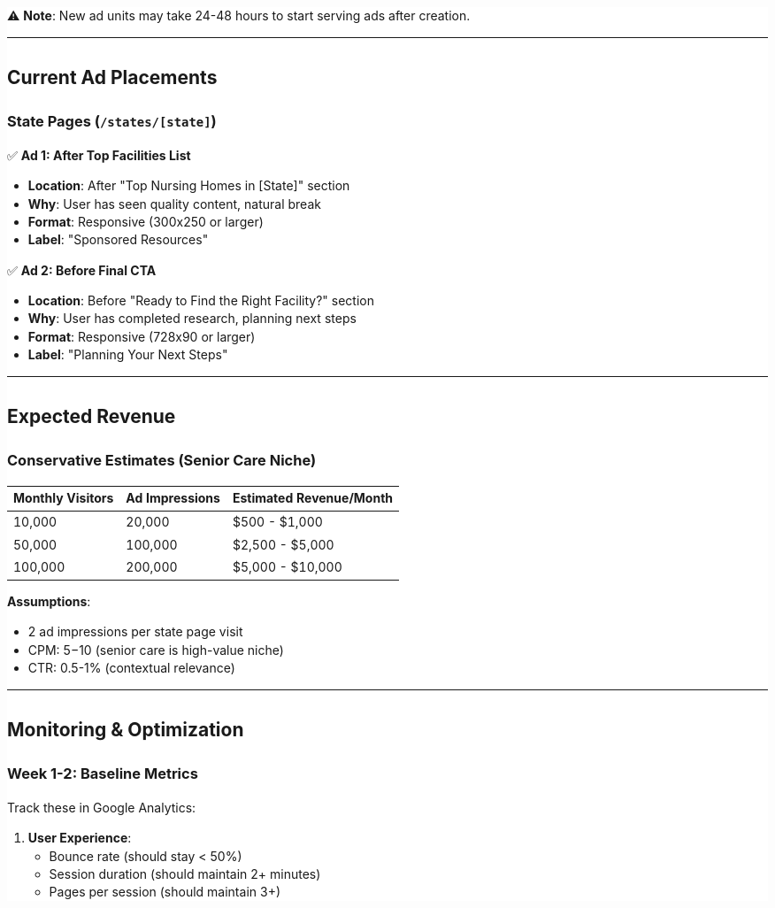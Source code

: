 ⚠️ **Note**: New ad units may take 24-48 hours to start serving ads after creation.

---

## Current Ad Placements

### **State Pages** (`/states/[state]`)

✅ **Ad 1: After Top Facilities List**
- **Location**: After "Top Nursing Homes in [State]" section
- **Why**: User has seen quality content, natural break
- **Format**: Responsive (300x250 or larger)
- **Label**: "Sponsored Resources"

✅ **Ad 2: Before Final CTA**
- **Location**: Before "Ready to Find the Right Facility?" section
- **Why**: User has completed research, planning next steps
- **Format**: Responsive (728x90 or larger)
- **Label**: "Planning Your Next Steps"

---

## Expected Revenue

### **Conservative Estimates** (Senior Care Niche)

| Monthly Visitors | Ad Impressions | Estimated Revenue/Month |
|------------------|----------------|-------------------------|
| 10,000           | 20,000         | $500 - $1,000           |
| 50,000           | 100,000        | $2,500 - $5,000         |
| 100,000          | 200,000        | $5,000 - $10,000        |

**Assumptions**:
- 2 ad impressions per state page visit
- CPM: $5-$10 (senior care is high-value niche)
- CTR: 0.5-1% (contextual relevance)

---

## Monitoring & Optimization

### **Week 1-2: Baseline Metrics**

Track these in Google Analytics:

1. **User Experience**:
   - Bounce rate (should stay < 50%)
   - Session duration (should maintain 2+ minutes)
   - Pages per session (should maintain 3+)
